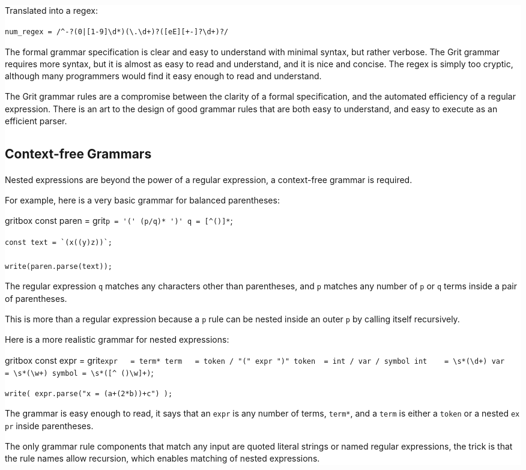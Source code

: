 Translated into a regex:

    num_regex = /^-?(0|[1-9]\d*)(\.\d+)?([eE][+-]?\d+)?/

The formal grammar specification is clear and easy to understand with minimal syntax, but rather verbose. The Grit grammar requires more syntax, but it is almost as easy to read and understand, and it is nice and concise. The regex is simply too cryptic, although many programmers would find it easy enough to read and understand.

The Grit grammar rules are a compromise between the clarity of a formal specification, and the automated efficiency of a regular expression.  There is an art to the design of good grammar rules that are both easy to understand, and easy to execute as an efficient parser.


##  Context-free Grammars

Nested expressions are beyond the power of a regular expression, a context-free grammar is required.

For example, here is a very basic grammar for balanced parentheses:

gritbox
    const paren = grit`
        p = '(' (p/q)* ')'
        q = [^()]*
    `;

    const text = `(x((y)z))`;

    write(paren.parse(text));

The regular expression `q` matches any characters other than parentheses, and `p` matches any number of `p` or `q` terms inside a pair of parentheses.

This is more than a regular expression because a `p` rule can be nested inside an outer `p` by calling itself recursively. 

Here is a more realistic grammar for nested expressions:

gritbox
    const expr = grit`
        expr   = term*
        term   = token / "(" expr ")"
        token  = int / var / symbol
        int    = \s*(\d+)
        var    = \s*(\w+)
        symbol = \s*([^ ()\w]+)
    `;

    write( expr.parse("x = (a+(2*b))+c") );

The grammar is easy enough to read, it says that an `expr` is any number of terms, `term*`, and a `term` is either a `token` or a nested `expr` inside parentheses.

The only grammar rule components that match any input are quoted literal strings or named regular expressions, the trick is that the rule names allow recursion, which enables matching of nested expressions.


[`grit-parser`]: https://github.com/pcanz/grammar-parser/
[PEG]: https://en.wikipedia.org/wiki/Parsing_expression_grammar
[JSON specification]:  https://www.json.org/json-en.html